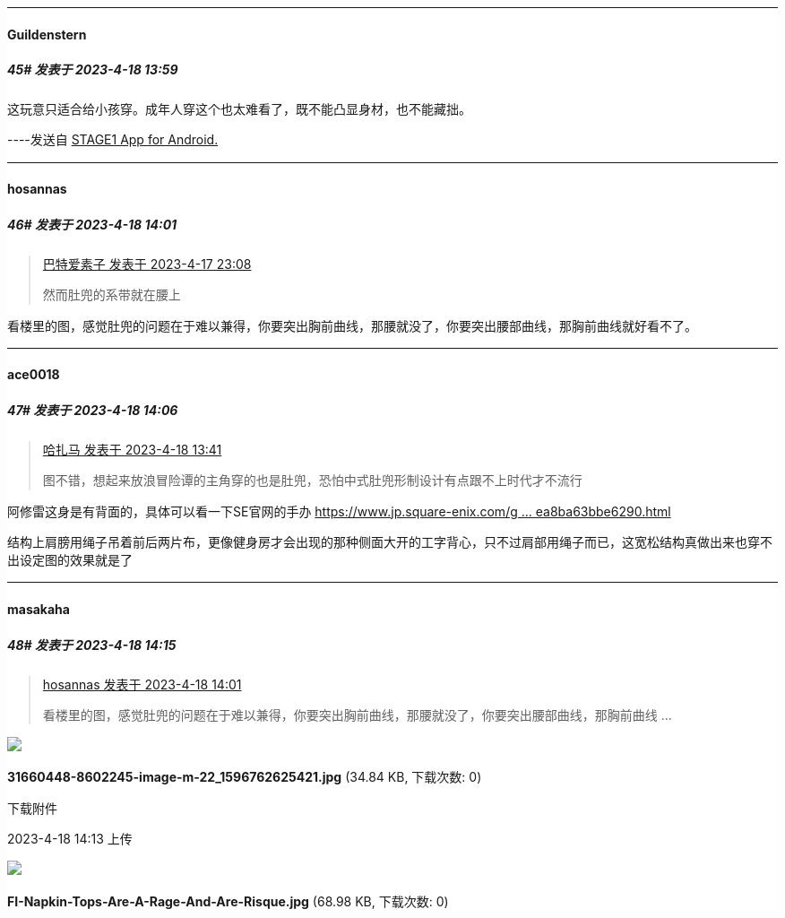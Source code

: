 *****

####  Guildenstern  
##### 45#       发表于 2023-4-18 13:59

这玩意只适合给小孩穿。成年人穿这个也太难看了，既不能凸显身材，也不能藏拙。

----发送自 [STAGE1 App for Android.](http://stage1.5j4m.com/?1.37)

*****

####  hosannas  
##### 46#       发表于 2023-4-18 14:01

<blockquote><a href="httphttps://bbs.saraba1st.com/2b/forum.php?mod=redirect&amp;goto=findpost&amp;pid=60498479&amp;ptid=2129269" target="_blank">巴特爱素子 发表于 2023-4-17 23:08</a>

然而肚兜的系带就在腰上</blockquote>
看楼里的图，感觉肚兜的问题在于难以兼得，你要突出胸前曲线，那腰就没了，你要突出腰部曲线，那胸前曲线就好看不了。

*****

####  ace0018  
##### 47#       发表于 2023-4-18 14:06

<blockquote><a href="httphttps://bbs.saraba1st.com/2b/forum.php?mod=redirect&amp;goto=findpost&amp;pid=60505085&amp;ptid=2129269" target="_blank">哈扎马 发表于 2023-4-18 13:41</a>

图不错，想起来放浪冒险谭的主角穿的也是肚兜，恐怕中式肚兜形制设计有点跟不上时代才不流行</blockquote>
阿修雷这身是有背面的，具体可以看一下SE官网的手办
[https://www.jp.square-enix.com/g ... ea8ba63bbe6290.html](https://www.jp.square-enix.com/goods/items/31331e5c3ae0ff115937a6e750ea8ba63bbe6290.html)

结构上肩膀用绳子吊着前后两片布，更像健身房才会出现的那种侧面大开的工字背心，只不过肩部用绳子而已，这宽松结构真做出来也穿不出设定图的效果就是了

*****

####  masakaha  
##### 48#       发表于 2023-4-18 14:15

<blockquote><a href="httphttps://bbs.saraba1st.com/2b/forum.php?mod=redirect&amp;goto=findpost&amp;pid=60505300&amp;ptid=2129269" target="_blank">hosannas 发表于 2023-4-18 14:01</a>

看楼里的图，感觉肚兜的问题在于难以兼得，你要突出胸前曲线，那腰就没了，你要突出腰部曲线，那胸前曲线 ...</blockquote>

<img src="https://img.saraba1st.com/forum/202304/18/141313qjdm6d0c1dmrs4sz.jpg" referrerpolicy="no-referrer">

<strong>31660448-8602245-image-m-22_1596762625421.jpg</strong> (34.84 KB, 下载次数: 0)

下载附件

2023-4-18 14:13 上传

<img src="https://img.saraba1st.com/forum/202304/18/141313g8vvz1cylqcnaz8c.jpg" referrerpolicy="no-referrer">

<strong>FI-Napkin-Tops-Are-A-Rage-And-Are-Risque.jpg</strong> (68.98 KB, 下载次数: 0)
